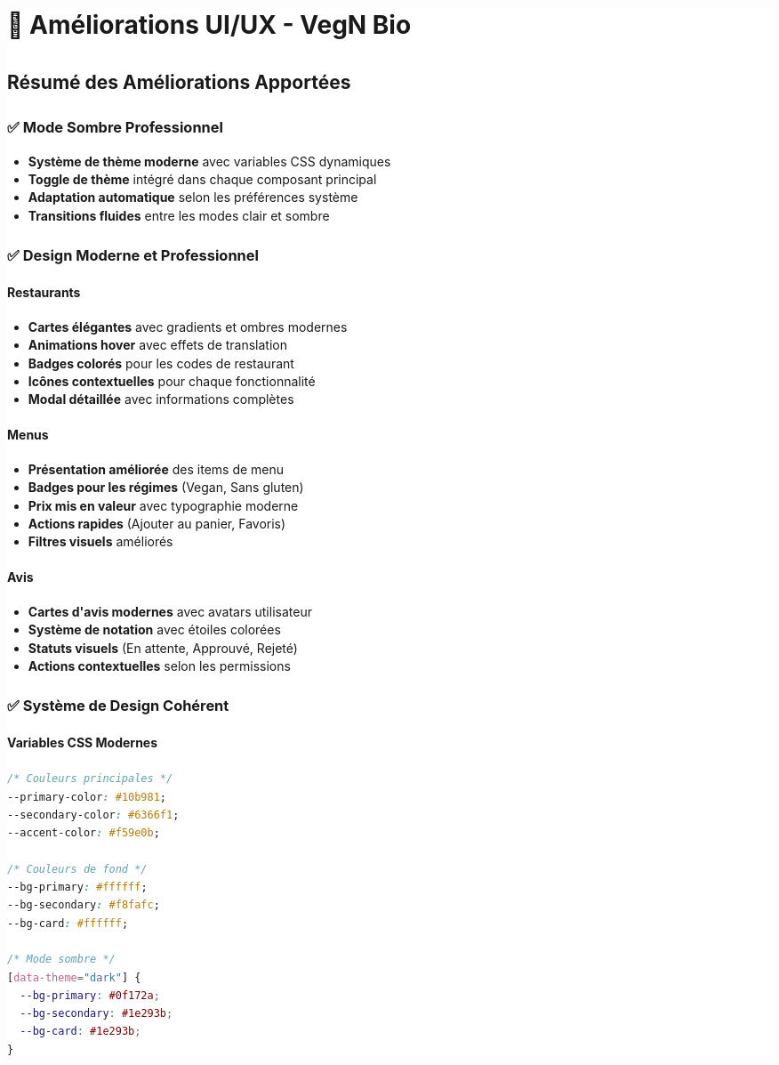 # 🌟 Améliorations UI/UX - VegN Bio

## Résumé des Améliorations Apportées

### ✅ **Mode Sombre Professionnel**
- **Système de thème moderne** avec variables CSS dynamiques
- **Toggle de thème** intégré dans chaque composant principal
- **Adaptation automatique** selon les préférences système
- **Transitions fluides** entre les modes clair et sombre

### ✅ **Design Moderne et Professionnel**

#### **Restaurants**
- **Cartes élégantes** avec gradients et ombres modernes
- **Animations hover** avec effets de translation
- **Badges colorés** pour les codes de restaurant
- **Icônes contextuelles** pour chaque fonctionnalité
- **Modal détaillée** avec informations complètes

#### **Menus**
- **Présentation améliorée** des items de menu
- **Badges pour les régimes** (Vegan, Sans gluten)
- **Prix mis en valeur** avec typographie moderne
- **Actions rapides** (Ajouter au panier, Favoris)
- **Filtres visuels** améliorés

#### **Avis**
- **Cartes d'avis modernes** avec avatars utilisateur
- **Système de notation** avec étoiles colorées
- **Statuts visuels** (En attente, Approuvé, Rejeté)
- **Actions contextuelles** selon les permissions

### ✅ **Système de Design Cohérent**

#### **Variables CSS Modernes**
```css
/* Couleurs principales */
--primary-color: #10b981;
--secondary-color: #6366f1;
--accent-color: #f59e0b;

/* Couleurs de fond */
--bg-primary: #ffffff;
--bg-secondary: #f8fafc;
--bg-card: #ffffff;

/* Mode sombre */
[data-theme="dark"] {
  --bg-primary: #0f172a;
  --bg-secondary: #1e293b;
  --bg-card: #1e293b;
}
```
